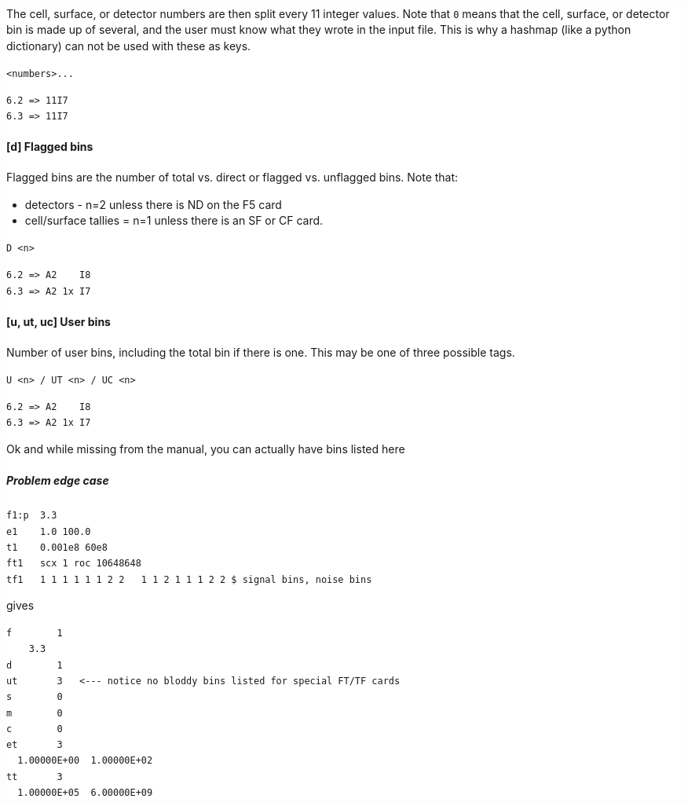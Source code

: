 The cell, surface, or detector numbers are then split every 11 integer values.
Note that `0` means that the cell, surface, or detector bin is made up of
several, and the user must know what they wrote in the input file. This is why
a hashmap (like a python dictionary) can not be used with these as keys.

`<numbers>...`

```text
6.2 => 11I7
6.3 => 11I7
```

#### [d] Flagged bins

Flagged bins are the number of total vs. direct or flagged vs. unflagged bins.
Note that:

- detectors - n=2 unless there is ND on the F5 card
- cell/surface tallies = n=1 unless there is an SF or CF card.

`D <n>`

```text
6.2 => A2    I8
6.3 => A2 1x I7
```

#### [u, ut, uc] User bins

Number of user bins, including the total bin if there is one. This may be one of
three possible tags.

`U <n> / UT <n> / UC <n>`

```text
6.2 => A2    I8
6.3 => A2 1x I7
```

Ok and while missing from the manual, you can actually have bins listed here

##### Problem edge case

```text
f1:p  3.3
e1    1.0 100.0
t1    0.001e8 60e8
ft1   scx 1 roc 10648648
tf1   1 1 1 1 1 1 2 2   1 1 2 1 1 1 2 2 $ signal bins, noise bins
```

gives

```text
f        1
    3.3
d        1
ut       3   <--- notice no bloddy bins listed for special FT/TF cards
s        0
m        0
c        0
et       3
  1.00000E+00  1.00000E+02
tt       3
  1.00000E+05  6.00000E+09
```
